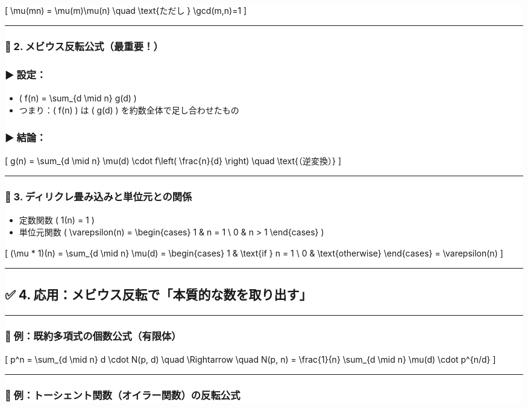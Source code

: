 \[
\mu(mn) = \mu(m)\mu(n) \quad \text{ただし } \gcd(m,n)=1
\]

---

### 🔶 2. メビウス反転公式（最重要！）

### ▶️ 設定：
- \( f(n) = \sum_{d \mid n} g(d) \)
- つまり：\( f(n) \) は \( g(d) \) を約数全体で足し合わせたもの

### ▶️ 結論：
\[
g(n) = \sum_{d \mid n} \mu(d) \cdot f\left( \frac{n}{d} \right)
\quad \text{（逆変換）}
\]

---

### 🔶 3. ディリクレ畳み込みと単位元との関係

- 定数関数 \( 1(n) = 1 \)
- 単位元関数 \( \varepsilon(n) = \begin{cases} 1 & n = 1 \\ 0 & n > 1 \end{cases} \)

\[
(\mu * 1)(n) = \sum_{d \mid n} \mu(d) = 
\begin{cases}
1 & \text{if } n = 1 \\
0 & \text{otherwise}
\end{cases}
= \varepsilon(n)
\]

---

## ✅ 4. 応用：メビウス反転で「本質的な数を取り出す」

---

### 🔸 例：既約多項式の個数公式（有限体）

\[
p^n = \sum_{d \mid n} d \cdot N(p, d)
\quad \Rightarrow \quad
N(p, n) = \frac{1}{n} \sum_{d \mid n} \mu(d) \cdot p^{n/d}
\]

---

### 🔸 例：トーシェント関数（オイラー関数）の反転公式

